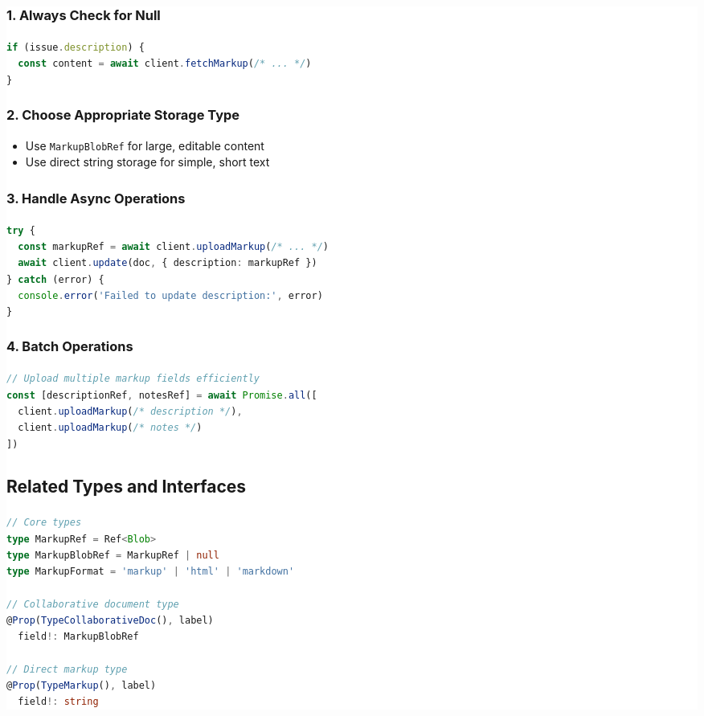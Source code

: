 ### 1. Always Check for Null
```typescript
if (issue.description) {
  const content = await client.fetchMarkup(/* ... */)
}
```

### 2. Choose Appropriate Storage Type
- Use `MarkupBlobRef` for large, editable content
- Use direct string storage for simple, short text

### 3. Handle Async Operations
```typescript
try {
  const markupRef = await client.uploadMarkup(/* ... */)
  await client.update(doc, { description: markupRef })
} catch (error) {
  console.error('Failed to update description:', error)
}
```

### 4. Batch Operations
```typescript
// Upload multiple markup fields efficiently
const [descriptionRef, notesRef] = await Promise.all([
  client.uploadMarkup(/* description */),
  client.uploadMarkup(/* notes */)
])
```

## Related Types and Interfaces

```typescript
// Core types
type MarkupRef = Ref<Blob>
type MarkupBlobRef = MarkupRef | null
type MarkupFormat = 'markup' | 'html' | 'markdown'

// Collaborative document type
@Prop(TypeCollaborativeDoc(), label)
  field!: MarkupBlobRef

// Direct markup type  
@Prop(TypeMarkup(), label)
  field!: string
```
